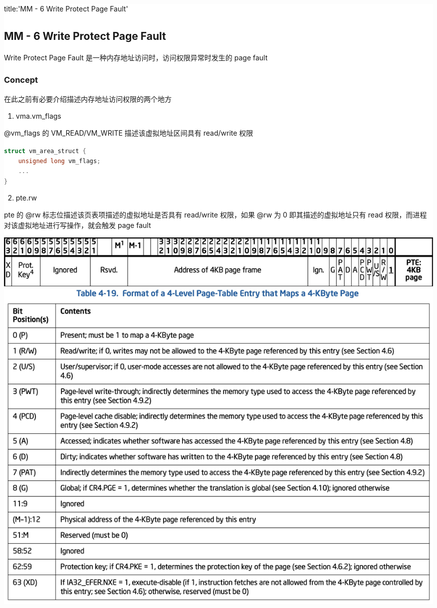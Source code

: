title:'MM - 6 Write Protect Page Fault'
## MM - 6 Write Protect Page Fault

Write Protect Page Fault 是一种内存地址访问时，访问权限异常时发生的 page fault


### Concept

在此之前有必要介绍描述内存地址访问权限的两个地方

1. vma.vm_flags

@vm_flags 的 VM_READ/VM_WRITE 描述该虚拟地址区间具有 read/write 权限

```c
struct vm_area_struct {
	unsigned long vm_flags;
	...
}
```


2. pte.rw

pte 的 @rw 标志位描述该页表项描述的虚拟地址是否具有 read/write 权限，如果 @rw 为 0 即其描述的虚拟地址只有 read 权限，而进程对该虚拟地址进行写操作，就会触发 page fault

![x86-L4-PTE](media/16212343733707/x86-L4-PTE.jpg)
![16168396423888](media/16212343733707/16168396423888.jpg)
